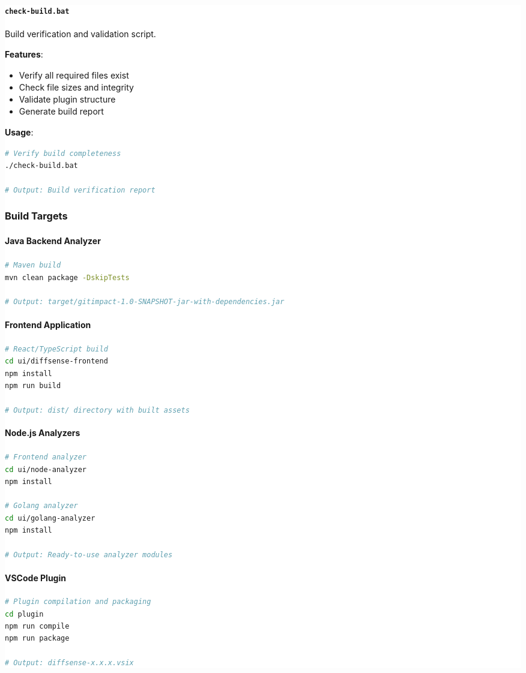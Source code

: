 #### `check-build.bat`
Build verification and validation script.

**Features**:
- Verify all required files exist
- Check file sizes and integrity
- Validate plugin structure
- Generate build report

**Usage**:
```bash
# Verify build completeness
./check-build.bat

# Output: Build verification report
```

### Build Targets

#### Java Backend Analyzer
```bash
# Maven build
mvn clean package -DskipTests

# Output: target/gitimpact-1.0-SNAPSHOT-jar-with-dependencies.jar
```

#### Frontend Application
```bash
# React/TypeScript build
cd ui/diffsense-frontend
npm install
npm run build

# Output: dist/ directory with built assets
```

#### Node.js Analyzers
```bash
# Frontend analyzer
cd ui/node-analyzer
npm install

# Golang analyzer
cd ui/golang-analyzer
npm install

# Output: Ready-to-use analyzer modules
```

#### VSCode Plugin
```bash
# Plugin compilation and packaging
cd plugin
npm run compile
npm run package

# Output: diffsense-x.x.x.vsix
```
